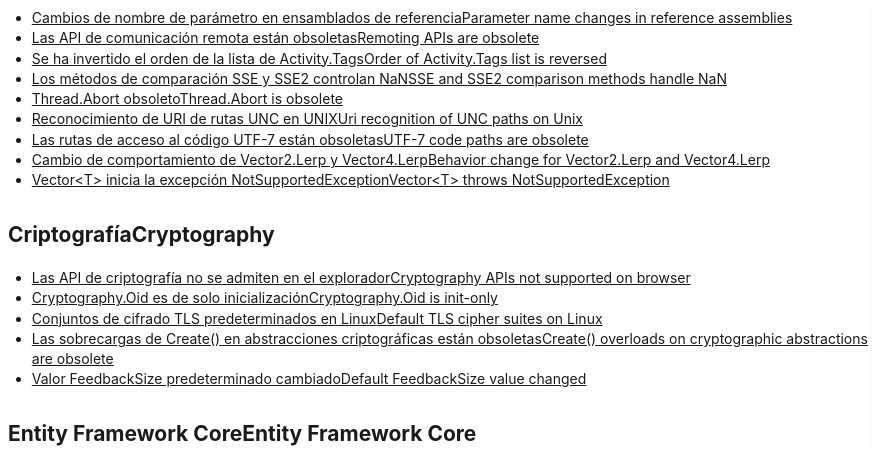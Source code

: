 - [<span data-ttu-id="b8d11-171">Cambios de nombre de parámetro en ensamblados de referencia</span><span class="sxs-lookup"><span data-stu-id="b8d11-171">Parameter name changes in reference assemblies</span></span>](core-libraries/5.0/reference-assembly-parameter-names.md)
- [<span data-ttu-id="b8d11-172">Las API de comunicación remota están obsoletas</span><span class="sxs-lookup"><span data-stu-id="b8d11-172">Remoting APIs are obsolete</span></span>](core-libraries/5.0/remoting-apis-obsolete.md)
- [<span data-ttu-id="b8d11-173">Se ha invertido el orden de la lista de Activity.Tags</span><span class="sxs-lookup"><span data-stu-id="b8d11-173">Order of Activity.Tags list is reversed</span></span>](core-libraries/5.0/reverse-order-of-tags-in-activity-property.md)
- [<span data-ttu-id="b8d11-174">Los métodos de comparación SSE y SSE2 controlan NaN</span><span class="sxs-lookup"><span data-stu-id="b8d11-174">SSE and SSE2 comparison methods handle NaN</span></span>](core-libraries/5.0/sse-comparegreaterthan-intrinsics.md)
- [<span data-ttu-id="b8d11-175">Thread.Abort obsoleto</span><span class="sxs-lookup"><span data-stu-id="b8d11-175">Thread.Abort is obsolete</span></span>](core-libraries/5.0/thread-abort-obsolete.md)
- [<span data-ttu-id="b8d11-176">Reconocimiento de URI de rutas UNC en UNIX</span><span class="sxs-lookup"><span data-stu-id="b8d11-176">Uri recognition of UNC paths on Unix</span></span>](core-libraries/5.0/unc-path-recognition-unix.md)
- [<span data-ttu-id="b8d11-177">Las rutas de acceso al código UTF-7 están obsoletas</span><span class="sxs-lookup"><span data-stu-id="b8d11-177">UTF-7 code paths are obsolete</span></span>](core-libraries/5.0/utf-7-code-paths-obsolete.md)
- [<span data-ttu-id="b8d11-178">Cambio de comportamiento de Vector2.Lerp y Vector4.Lerp</span><span class="sxs-lookup"><span data-stu-id="b8d11-178">Behavior change for Vector2.Lerp and Vector4.Lerp</span></span>](core-libraries/5.0/vector-lerp-behavior-change.md)
- [<span data-ttu-id="b8d11-179">Vector\<T> inicia la excepción NotSupportedException</span><span class="sxs-lookup"><span data-stu-id="b8d11-179">Vector\<T> throws NotSupportedException</span></span>](core-libraries/5.0/vectort-throws-notsupportedexception.md)

## <a name="cryptography"></a><span data-ttu-id="b8d11-180">Criptografía</span><span class="sxs-lookup"><span data-stu-id="b8d11-180">Cryptography</span></span>

- [<span data-ttu-id="b8d11-181">Las API de criptografía no se admiten en el explorador</span><span class="sxs-lookup"><span data-stu-id="b8d11-181">Cryptography APIs not supported on browser</span></span>](cryptography/5.0/cryptography-apis-not-supported-on-blazor-webassembly.md)
- [<span data-ttu-id="b8d11-182">Cryptography.Oid es de solo inicialización</span><span class="sxs-lookup"><span data-stu-id="b8d11-182">Cryptography.Oid is init-only</span></span>](cryptography/5.0/cryptography-oid-init-only.md)
- [<span data-ttu-id="b8d11-183">Conjuntos de cifrado TLS predeterminados en Linux</span><span class="sxs-lookup"><span data-stu-id="b8d11-183">Default TLS cipher suites on Linux</span></span>](cryptography/5.0/default-cipher-suites-for-tls-on-linux.md)
- [<span data-ttu-id="b8d11-184">Las sobrecargas de Create() en abstracciones criptográficas están obsoletas</span><span class="sxs-lookup"><span data-stu-id="b8d11-184">Create() overloads on cryptographic abstractions are obsolete</span></span>](cryptography/5.0/instantiating-default-implementations-of-cryptographic-abstractions-not-supported.md)
- [<span data-ttu-id="b8d11-185">Valor FeedbackSize predeterminado cambiado</span><span class="sxs-lookup"><span data-stu-id="b8d11-185">Default FeedbackSize value changed</span></span>](cryptography/5.0/tripledes-default-feedback-size-change.md)

## <a name="entity-framework-core"></a><span data-ttu-id="b8d11-186">Entity Framework Core</span><span class="sxs-lookup"><span data-stu-id="b8d11-186">Entity Framework Core</span></span>
